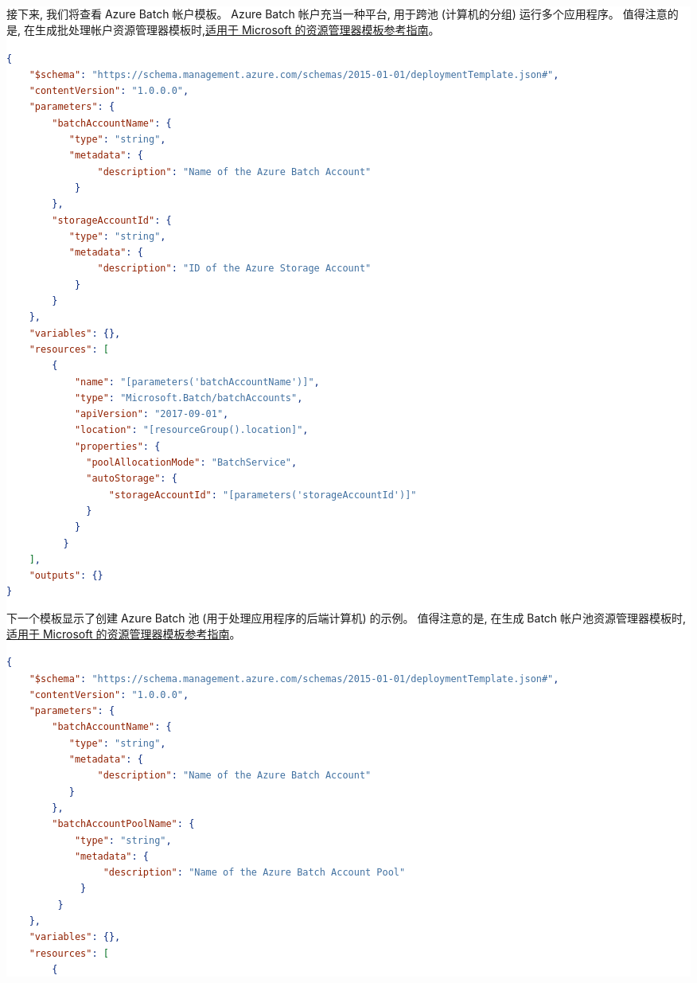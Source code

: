接下来, 我们将查看 Azure Batch 帐户模板。 Azure Batch 帐户充当一种平台, 用于跨池 (计算机的分组) 运行多个应用程序。 值得注意的是, 在生成批处理帐户资源管理器模板时,[适用于 Microsoft 的资源管理器模板参考指南](https://docs.microsoft.com/azure/templates/microsoft.batch/allversions)。

```json
{
    "$schema": "https://schema.management.azure.com/schemas/2015-01-01/deploymentTemplate.json#",
    "contentVersion": "1.0.0.0",
    "parameters": {
        "batchAccountName": {
           "type": "string",
           "metadata": {
                "description": "Name of the Azure Batch Account"
            }
        },
        "storageAccountId": {
           "type": "string",
           "metadata": {
                "description": "ID of the Azure Storage Account"
            }
        }
    },
    "variables": {},
    "resources": [
        {
            "name": "[parameters('batchAccountName')]",
            "type": "Microsoft.Batch/batchAccounts",
            "apiVersion": "2017-09-01",
            "location": "[resourceGroup().location]",
            "properties": {
              "poolAllocationMode": "BatchService",
              "autoStorage": {
                  "storageAccountId": "[parameters('storageAccountId')]"
              }
            }
          }
    ],
    "outputs": {}
}
```

下一个模板显示了创建 Azure Batch 池 (用于处理应用程序的后端计算机) 的示例。 值得注意的是, 在生成 Batch 帐户池资源管理器模板时,[适用于 Microsoft 的资源管理器模板参考指南](https://docs.microsoft.com/azure/templates/microsoft.batch/allversions)。

```json
{
    "$schema": "https://schema.management.azure.com/schemas/2015-01-01/deploymentTemplate.json#",
    "contentVersion": "1.0.0.0",
    "parameters": {
        "batchAccountName": {
           "type": "string",
           "metadata": {
                "description": "Name of the Azure Batch Account"
           }
        },
        "batchAccountPoolName": {
            "type": "string",
            "metadata": {
                 "description": "Name of the Azure Batch Account Pool"
             }
         }
    },
    "variables": {},
    "resources": [
        {
```